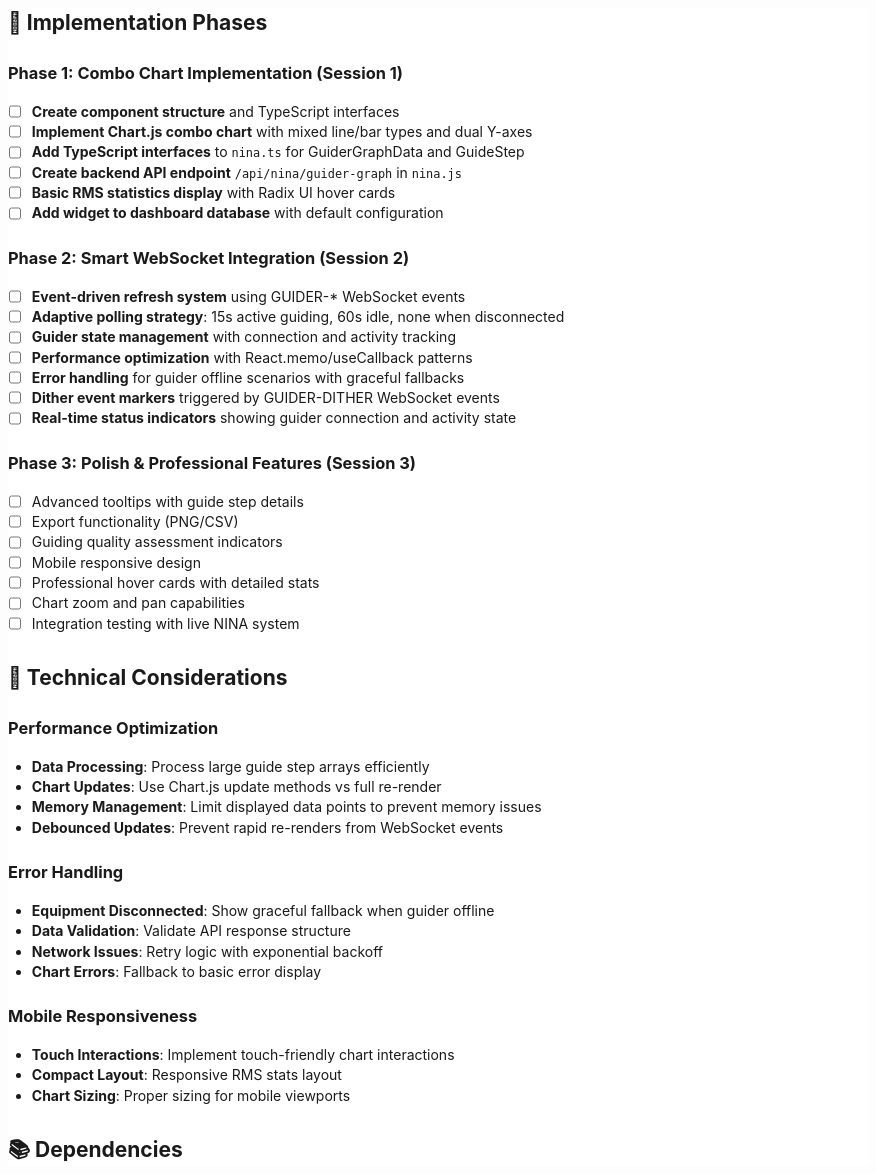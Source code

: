 ## 🚀 Implementation Phases

### Phase 1: Combo Chart Implementation (Session 1)
- [ ] **Create component structure** and TypeScript interfaces
- [ ] **Implement Chart.js combo chart** with mixed line/bar types and dual Y-axes
- [ ] **Add TypeScript interfaces** to `nina.ts` for GuiderGraphData and GuideStep
- [ ] **Create backend API endpoint** `/api/nina/guider-graph` in `nina.js`
- [ ] **Basic RMS statistics display** with Radix UI hover cards
- [ ] **Add widget to dashboard database** with default configuration

### Phase 2: Smart WebSocket Integration (Session 2) 
- [ ] **Event-driven refresh system** using GUIDER-* WebSocket events
- [ ] **Adaptive polling strategy**: 15s active guiding, 60s idle, none when disconnected
- [ ] **Guider state management** with connection and activity tracking
- [ ] **Performance optimization** with React.memo/useCallback patterns
- [ ] **Error handling** for guider offline scenarios with graceful fallbacks
- [ ] **Dither event markers** triggered by GUIDER-DITHER WebSocket events
- [ ] **Real-time status indicators** showing guider connection and activity state

### Phase 3: Polish & Professional Features (Session 3)
- [ ] Advanced tooltips with guide step details
- [ ] Export functionality (PNG/CSV)
- [ ] Guiding quality assessment indicators
- [ ] Mobile responsive design
- [ ] Professional hover cards with detailed stats
- [ ] Chart zoom and pan capabilities
- [ ] Integration testing with live NINA system

## 🔧 Technical Considerations

### Performance Optimization
- **Data Processing**: Process large guide step arrays efficiently
- **Chart Updates**: Use Chart.js update methods vs full re-render
- **Memory Management**: Limit displayed data points to prevent memory issues
- **Debounced Updates**: Prevent rapid re-renders from WebSocket events

### Error Handling
- **Equipment Disconnected**: Show graceful fallback when guider offline
- **Data Validation**: Validate API response structure
- **Network Issues**: Retry logic with exponential backoff
- **Chart Errors**: Fallback to basic error display

### Mobile Responsiveness
- **Touch Interactions**: Implement touch-friendly chart interactions  
- **Compact Layout**: Responsive RMS stats layout
- **Chart Sizing**: Proper sizing for mobile viewports

## 📚 Dependencies

